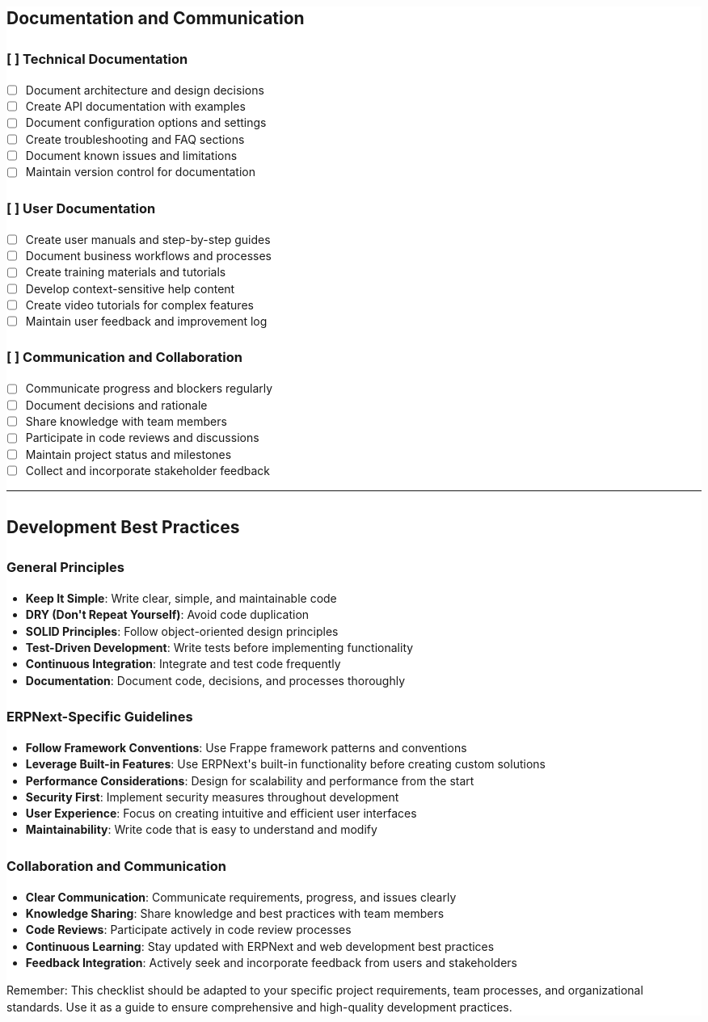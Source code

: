 ## Documentation and Communication

### [ ] Technical Documentation
- [ ] Document architecture and design decisions
- [ ] Create API documentation with examples
- [ ] Document configuration options and settings
- [ ] Create troubleshooting and FAQ sections
- [ ] Document known issues and limitations
- [ ] Maintain version control for documentation

### [ ] User Documentation
- [ ] Create user manuals and step-by-step guides
- [ ] Document business workflows and processes
- [ ] Create training materials and tutorials
- [ ] Develop context-sensitive help content
- [ ] Create video tutorials for complex features
- [ ] Maintain user feedback and improvement log

### [ ] Communication and Collaboration
- [ ] Communicate progress and blockers regularly
- [ ] Document decisions and rationale
- [ ] Share knowledge with team members
- [ ] Participate in code reviews and discussions
- [ ] Maintain project status and milestones
- [ ] Collect and incorporate stakeholder feedback

---

## Development Best Practices

### General Principles
- **Keep It Simple**: Write clear, simple, and maintainable code
- **DRY (Don't Repeat Yourself)**: Avoid code duplication
- **SOLID Principles**: Follow object-oriented design principles
- **Test-Driven Development**: Write tests before implementing functionality
- **Continuous Integration**: Integrate and test code frequently
- **Documentation**: Document code, decisions, and processes thoroughly

### ERPNext-Specific Guidelines
- **Follow Framework Conventions**: Use Frappe framework patterns and conventions
- **Leverage Built-in Features**: Use ERPNext's built-in functionality before creating custom solutions
- **Performance Considerations**: Design for scalability and performance from the start
- **Security First**: Implement security measures throughout development
- **User Experience**: Focus on creating intuitive and efficient user interfaces
- **Maintainability**: Write code that is easy to understand and modify

### Collaboration and Communication
- **Clear Communication**: Communicate requirements, progress, and issues clearly
- **Knowledge Sharing**: Share knowledge and best practices with team members
- **Code Reviews**: Participate actively in code review processes
- **Continuous Learning**: Stay updated with ERPNext and web development best practices
- **Feedback Integration**: Actively seek and incorporate feedback from users and stakeholders

Remember: This checklist should be adapted to your specific project requirements, team processes, and organizational standards. Use it as a guide to ensure comprehensive and high-quality development practices.